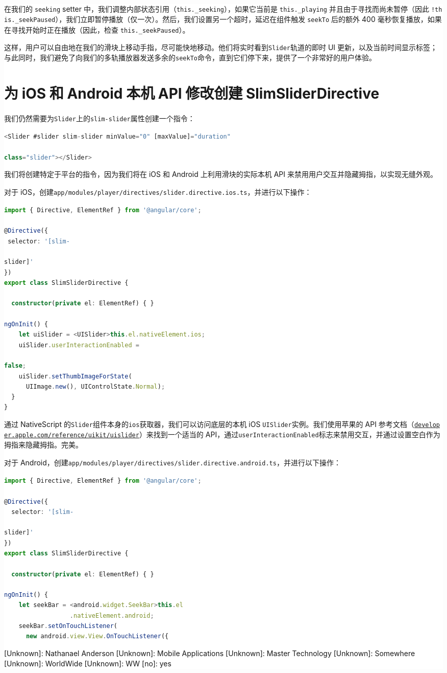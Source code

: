 在我们的 `seeking` setter 中，我们调整内部状态引用（`this._seeking`），如果它当前是 `this._playing` 并且由于寻找而尚未暂停（因此 `!this._seekPaused`），我们立即暂停播放（仅一次）。然后，我们设置另一个超时，延迟在组件触发 `seekTo` 后的额外 400 毫秒恢复播放，如果在寻找开始时正在播放（因此，检查 `this._seekPaused`）。

这样，用户可以自由地在我们的滑块上移动手指，尽可能快地移动。他们将实时看到`Slider`轨道的即时 UI 更新，以及当前时间显示标签；与此同时，我们避免了向我们的多轨播放器发送多余的`seekTo`命令，直到它们停下来，提供了一个非常好的用户体验。

# 为 iOS 和 Android 本机 API 修改创建 SlimSliderDirective

我们仍然需要为`Slider`上的`slim-slider`属性创建一个指令：

```ts
<Slider #slider slim-slider minValue="0" [maxValue]="duration" 

class="slider"></Slider>
```

我们将创建特定于平台的指令，因为我们将在 iOS 和 Android 上利用滑块的实际本机 API 来禁用用户交互并隐藏拇指，以实现无缝外观。

对于 iOS，创建`app/modules/player/directives/slider.directive.ios.ts`，并进行以下操作：

```ts
import { Directive, ElementRef } from '@angular/core';

@Directive({
 selector: '[slim-

slider]'
})
export class SlimSliderDirective {

  constructor(private el: ElementRef) { } 

ngOnInit() {
    let uiSlider = <UISlider>this.el.nativeElement.ios;
    uiSlider.userInteractionEnabled = 

false;
    uiSlider.setThumbImageForState(
      UIImage.new(), UIControlState.Normal);
  }
}
```

通过 NativeScript 的`Slider`组件本身的`ios`获取器，我们可以访问底层的本机 iOS `UISlider`实例。我们使用苹果的 API 参考文档（[`developer.apple.com/reference/uikit/uislider`](https://developer.apple.com/reference/uikit/uislider)）来找到一个适当的 API，通过`userInteractionEnabled`标志来禁用交互，并通过设置空白作为拇指来隐藏拇指。完美。

对于 Android，创建`app/modules/player/directives/slider.directive.android.ts`，并进行以下操作：

```ts
import { Directive, ElementRef } from '@angular/core';

@Directive({
  selector: '[slim-

slider]'
})
export class SlimSliderDirective {

  constructor(private el: ElementRef) { } 

ngOnInit() {
    let seekBar = <android.widget.SeekBar>this.el
                  .nativeElement.android;
    seekBar.setOnTouchListener(
      new android.view.View.OnTouchListener({
```

   [Unknown]:  Nathanael Anderson
   [Unknown]:  Mobile Applications
   [Unknown]:  Master Technology
   [Unknown]:  Somewhere
   [Unknown]:  WorldWide
   [Unknown]:  WW
   [no]:  yes